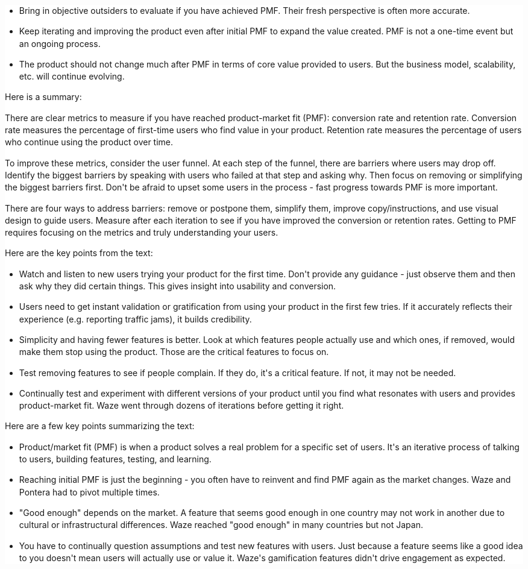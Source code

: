 - Bring in objective outsiders to evaluate if you have achieved PMF. Their fresh perspective is often more accurate.

- Keep iterating and improving the product even after initial PMF to expand the value created. PMF is not a one-time event but an ongoing process.

- The product should not change much after PMF in terms of core value provided to users. But the business model, scalability, etc. will continue evolving.

 Here is a summary:

There are clear metrics to measure if you have reached product-market fit (PMF): conversion rate and retention rate. Conversion rate measures the percentage of first-time users who find value in your product. Retention rate measures the percentage of users who continue using the product over time. 

To improve these metrics, consider the user funnel. At each step of the funnel, there are barriers where users may drop off. Identify the biggest barriers by speaking with users who failed at that step and asking why. Then focus on removing or simplifying the biggest barriers first. Don't be afraid to upset some users in the process - fast progress towards PMF is more important. 

There are four ways to address barriers: remove or postpone them, simplify them, improve copy/instructions, and use visual design to guide users. Measure after each iteration to see if you have improved the conversion or retention rates. Getting to PMF requires focusing on the metrics and truly understanding your users.

 Here are the key points from the text:

- Watch and listen to new users trying your product for the first time. Don't provide any guidance - just observe them and then ask why they did certain things. This gives insight into usability and conversion.

- Users need to get instant validation or gratification from using your product in the first few tries. If it accurately reflects their experience (e.g. reporting traffic jams), it builds credibility. 

- Simplicity and having fewer features is better. Look at which features people actually use and which ones, if removed, would make them stop using the product. Those are the critical features to focus on.

- Test removing features to see if people complain. If they do, it's a critical feature. If not, it may not be needed.

- Continually test and experiment with different versions of your product until you find what resonates with users and provides product-market fit. Waze went through dozens of iterations before getting it right.

 Here are a few key points summarizing the text:

- Product/market fit (PMF) is when a product solves a real problem for a specific set of users. It's an iterative process of talking to users, building features, testing, and learning.

- Reaching initial PMF is just the beginning - you often have to reinvent and find PMF again as the market changes. Waze and Pontera had to pivot multiple times. 

- "Good enough" depends on the market. A feature that seems good enough in one country may not work in another due to cultural or infrastructural differences. Waze reached "good enough" in many countries but not Japan.

- You have to continually question assumptions and test new features with users. Just because a feature seems like a good idea to you doesn't mean users will actually use or value it. Waze's gamification features didn't drive engagement as expected.
